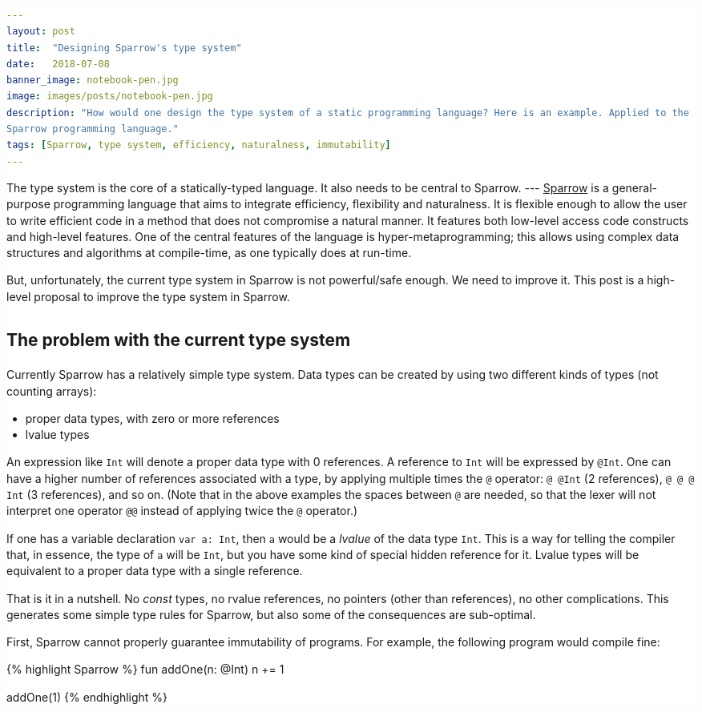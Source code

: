 ```yaml
---
layout: post
title:  "Designing Sparrow's type system"
date:   2018-07-08
banner_image: notebook-pen.jpg
image: images/posts/notebook-pen.jpg
description: "How would one design the type system of a static programming language? Here is an example. Applied to the Sparrow programming language."
tags: [Sparrow, type system, efficiency, naturalness, immutability]
---
```


The type system is the core of a statically-typed language. It also needs to be central to Sparrow. --- [Sparrow](https://github.com/Sparrow-lang/sparrow) is a general-purpose programming language that aims to integrate efficiency, flexibility and naturalness. It is flexible enough to allow the user to write efficient code in a method that does not compromise a natural manner. It features both low-level access code constructs and high-level features. One of the central features of the language is hyper-metaprogramming; this allows using complex data structures and algorithms at compile-time, as one typically does at run-time.

But, unfortunately, the current type system in Sparrow is not powerful/safe enough. We need to improve it. This post is a high-level proposal to improve the type system in Sparrow.



## The problem with the current type system

Currently Sparrow has a relatively simple type system. Data types can be created by using two different kinds of types (not counting arrays):
- proper data types, with zero or more references
- lvalue types

An expression like `Int` will denote a proper data type with 0 references. A reference to `Int` will be expressed by `@Int`. One can have a higher number of references associated with a type, by applying multiple times the `@` operator: `@ @Int` (2 references), `@ @ @Int` (3 references), and so on. (Note that in the above examples the spaces between `@` are needed, so that the lexer will not interpret one operator `@@` instead of applying twice the `@` operator.)

If one has a variable declaration `var a: Int`, then `a` would be a *lvalue* of the data type `Int`. This is a way for telling the compiler that, in essence, the type of `a` will be `Int`, but you have some kind of special hidden reference for it. Lvalue types will be equivalent to a proper data type with a single reference.

That is it in a nutshell. No *const* types, no rvalue references, no pointers (other than references), no other complications. This generates some simple type rules for Sparrow, but also some of the consequences are sub-optimal.

First, Sparrow cannot properly guarantee immutability of programs. For example, the following program would compile fine:

{% highlight Sparrow %}
fun addOne(n: @Int)
    n += 1

addOne(1)
{% endhighlight %}
